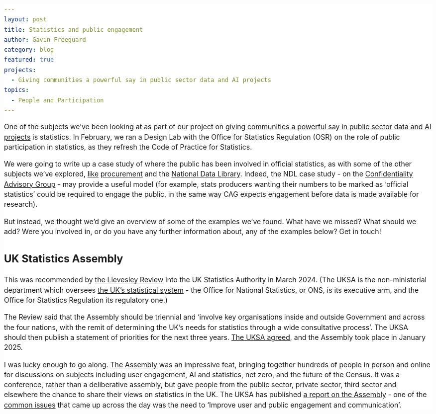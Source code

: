 ```yaml
---
layout: post
title: Statistics and public engagement
author: Gavin Freeguard
category: blog
featured: true
projects:
  - Giving communities a powerful say in public sector data and AI projects
topics:
  - People and Participation
---
```


One of the subjects we’ve been looking at as part of our project on [giving communities a powerful say in public sector data and AI projects](https://connectedbydata.org/projects/2024-mohn-westlake) is statistics. In February, we ran a Design Lab with the Office for Statistics Regulation (OSR) on the role of public participation in statistics, as they refresh the Code of Practice for Statistics.


We were going to write up a case study of where the public has been involved in official statistics, as with some of the other subjects we’ve explored, [like](https://connectedbydata.org/resources/case-study-legal-aid-agency) [procurement](https://connectedbydata.org/resources/case-study-procurement-camden) and the [National Data Library](https://connectedbydata.org/events/2024-12-05-design-lab-ndl). Indeed, the NDL case study - on the [Confidentiality Advisory Group](https://connectedbydata.org/resources/case-study-cag) - may provide a useful model (for example, stats producers wanting their numbers to be marked as ‘official statistics’ could be required to engage the public, in the same way CAG expects engagement before data is made available for research).

But instead, we thought we’d give an overview of some of the examples we’ve found. What have we missed? What should we add? Were you involved in, or do you have any further information about, any of the examples below? Get in touch! 

## **UK Statistics Assembly**
This was recommended by [the Lievesley Review](https://www.gov.uk/government/publications/independent-review-of-the-uk-statistics-authority-uksa-2023) into the UK Statistics Authority in March 2024. (The UKSA is the non-ministerial department which oversees [the UK’s statistical system](https://uksa.statisticsauthority.gov.uk/about-the-authority/uk-statistical-system/) - the Office for National Statistics, or ONS, is its executive arm, and the Office for Statistics Regulation its regulatory one.)

The Review said that the Assembly should be triennial and ‘involve key organisations inside and outside Government and across the four nations, with the remit of determining the UK’s needs for statistics through a wide consultative process’. The UKSA should then publish a statement of priorities for the next three years. [The UKSA agreed](https://uksa.statisticsauthority.gov.uk/publication/authority-response-to-the-independent-review-of-the-uk-statistics-authority/), and the Assembly took place in January 2025.

I was lucky enough to go along. [The Assembly](https://uksa.statisticsauthority.gov.uk/uk-statistics-assembly-2025/) was an impressive feat, bringing together hundreds of people in person and online for discussions on subjects including user engagement, AI and statistics, net zero, and the future of the Census. It was a conference, rather than a deliberative assembly, but gave people from the public sector, private sector, third sector and elsewhere the chance to share their views on statistics in the UK. The UKSA has published [a report on the Assembly](https://uksa.statisticsauthority.gov.uk/publication/independent-report-on-the-2025-uk-statistics-assembly/) - one of the [common issues](https://uksa.statisticsauthority.gov.uk/publication/independent-report-on-the-2025-uk-statistics-assembly/pages/4/) that came up across the day was the need to ‘Improve user and public engagement and communication’.
